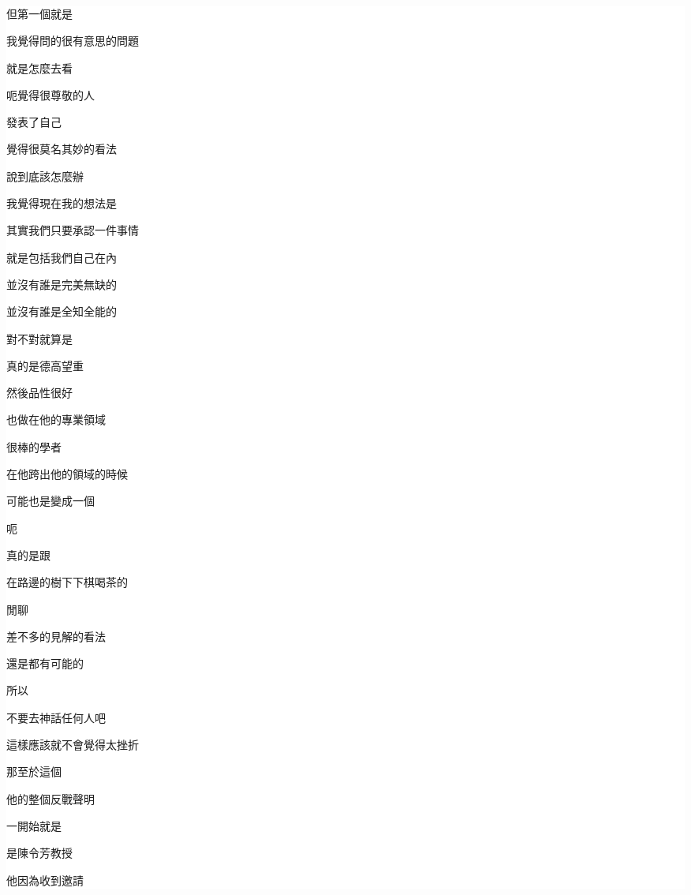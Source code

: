 但第一個就是

我覺得問的很有意思的問題

就是怎麼去看

呃覺得很尊敬的人

發表了自己

覺得很莫名其妙的看法

說到底該怎麼辦

我覺得現在我的想法是

其實我們只要承認一件事情

就是包括我們自己在內

並沒有誰是完美無缺的

並沒有誰是全知全能的

對不對就算是

真的是德高望重

然後品性很好

也做在他的專業領域

很棒的學者

在他跨出他的領域的時候

可能也是變成一個

呃

真的是跟

在路邊的樹下下棋喝茶的

閒聊

差不多的見解的看法

還是都有可能的

所以

不要去神話任何人吧

這樣應該就不會覺得太挫折

那至於這個

他的整個反戰聲明

一開始就是

是陳令芳教授

他因為收到邀請

